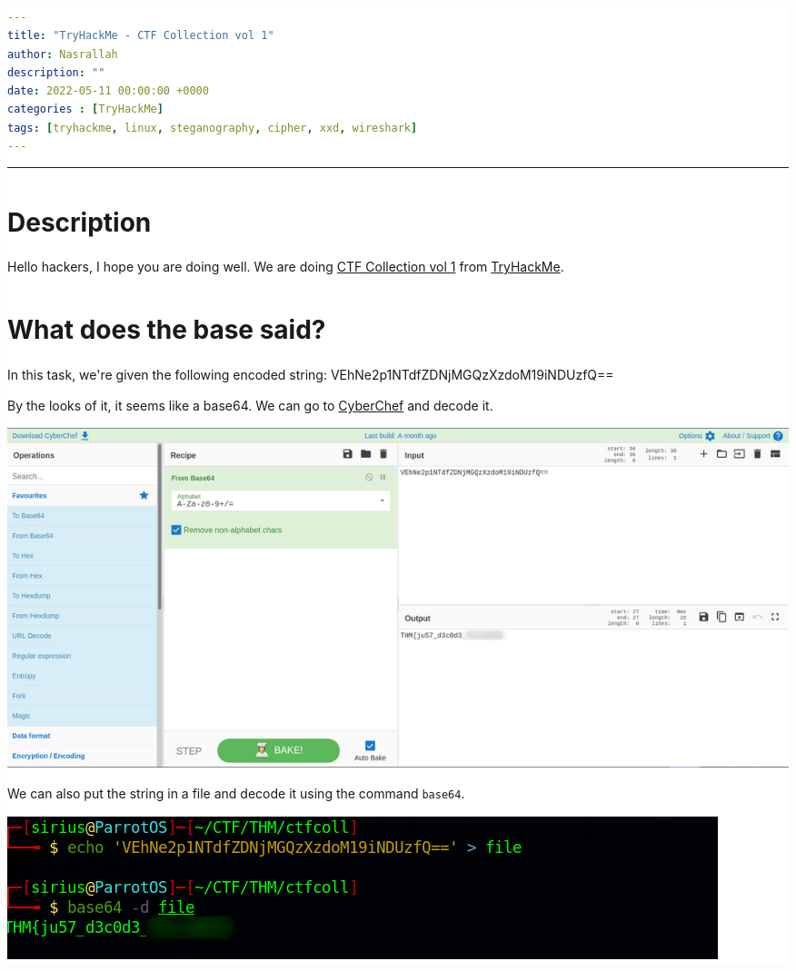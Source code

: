 ```yaml
---
title: "TryHackMe - CTF Collection vol 1"
author: Nasrallah
description: ""
date: 2022-05-11 00:00:00 +0000
categories : [TryHackMe]
tags: [tryhackme, linux, steganography, cipher, xxd, wireshark]
---
```


<div align="center"> <script src="https://tryhackme.com/badge/367641"></script> </div>

---


# **Description**

Hello hackers, I hope you are doing well. We are doing [CTF Collection vol 1](https://tryhackme.com/room/ctfcollectionvol1) from [TryHackMe](https://tryhackme.com).

# What does the base said?

In this task, we're given the following encoded string: VEhNe2p1NTdfZDNjMGQzXzdoM19iNDUzfQ==

By the looks of it, it seems like a base64. We can go to [CyberChef](https://gchq.github.io/CyberChef/) and decode it.

![](/assets/img/tryhackme/ctfcoll/1.png)

We can also put the string in a file and decode it using the command `base64`.

![](/assets/img/tryhackme/ctfcoll/2.png)
